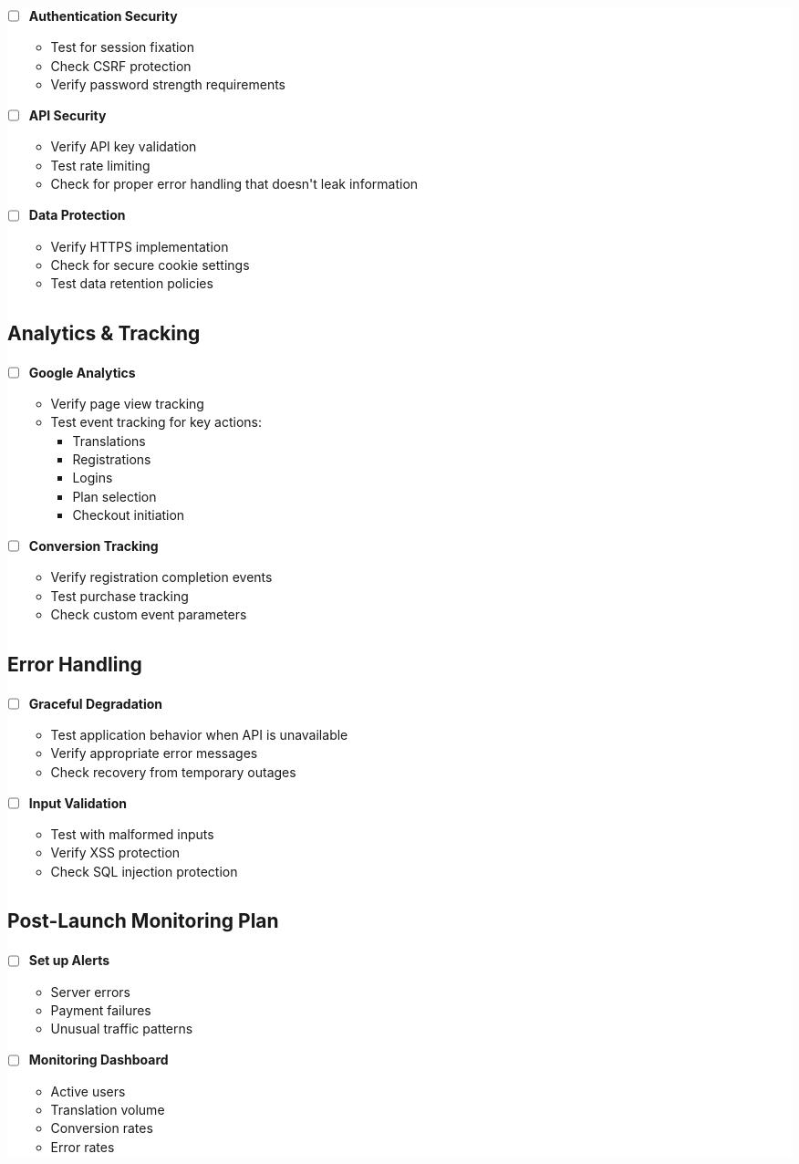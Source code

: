 - [ ] **Authentication Security**
  - Test for session fixation
  - Check CSRF protection
  - Verify password strength requirements

- [ ] **API Security**
  - Verify API key validation
  - Test rate limiting
  - Check for proper error handling that doesn't leak information

- [ ] **Data Protection**
  - Verify HTTPS implementation
  - Check for secure cookie settings
  - Test data retention policies

## Analytics & Tracking

- [ ] **Google Analytics**
  - Verify page view tracking
  - Test event tracking for key actions:
    - Translations
    - Registrations
    - Logins
    - Plan selection
    - Checkout initiation

- [ ] **Conversion Tracking**
  - Verify registration completion events
  - Test purchase tracking
  - Check custom event parameters

## Error Handling

- [ ] **Graceful Degradation**
  - Test application behavior when API is unavailable
  - Verify appropriate error messages
  - Check recovery from temporary outages

- [ ] **Input Validation**
  - Test with malformed inputs
  - Verify XSS protection
  - Check SQL injection protection

## Post-Launch Monitoring Plan

- [ ] **Set up Alerts**
  - Server errors
  - Payment failures
  - Unusual traffic patterns

- [ ] **Monitoring Dashboard**
  - Active users
  - Translation volume
  - Conversion rates
  - Error rates
